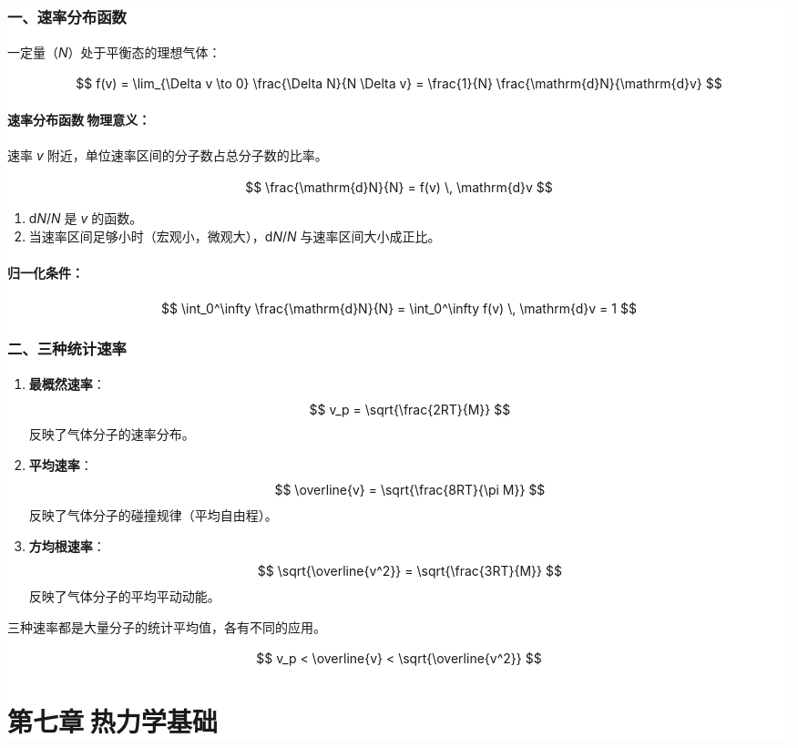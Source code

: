 ### 一、速率分布函数

一定量（$N$）处于平衡态的理想气体：

$$
f(v) = \lim_{\Delta v \to 0} \frac{\Delta N}{N \Delta v} = \frac{1}{N} \frac{\mathrm{d}N}{\mathrm{d}v}
$$

#### 速率分布函数 物理意义：
速率 $v$ 附近，单位速率区间的分子数占总分子数的比率。

$$
\frac{\mathrm{d}N}{N} = f(v) \, \mathrm{d}v
$$

1. $\mathrm{d}N / N$ 是 $v$ 的函数。
2. 当速率区间足够小时（宏观小，微观大），$\mathrm{d}N / N$ 与速率区间大小成正比。

#### 归一化条件：
$$
\int_0^\infty \frac{\mathrm{d}N}{N} = \int_0^\infty f(v) \, \mathrm{d}v = 1
$$

### 二、三种统计速率

1. **最概然速率**：
   $$
   v_p = \sqrt{\frac{2RT}{M}}
   $$
   反映了气体分子的速率分布。

2. **平均速率**：
   $$
   \overline{v} = \sqrt{\frac{8RT}{\pi M}}
   $$
   反映了气体分子的碰撞规律（平均自由程）。

3. **方均根速率**：
   $$
   \sqrt{\overline{v^2}} = \sqrt{\frac{3RT}{M}}
   $$
   反映了气体分子的平均平动动能。

三种速率都是大量分子的统计平均值，各有不同的应用。

$$
v_p <  \overline{v}  < \sqrt{\overline{v^2}}
$$



# 第七章 热力学基础

